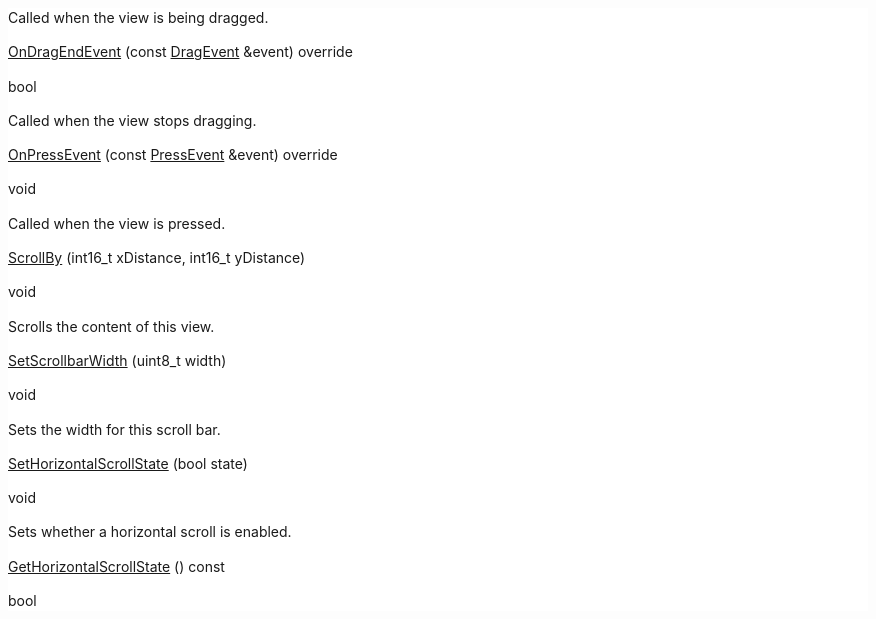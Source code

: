 <p id="p81407262165634"><a name="p81407262165634"></a><a name="p81407262165634"></a>Called when the view is being dragged. </p>
</td>
</tr>
<tr id="row876578246165634"><td class="cellrowborder" valign="top" width="50%" headers="mcps1.1.3.1.1 "><p id="p111232019165634"><a name="p111232019165634"></a><a name="p111232019165634"></a><a href="graphic.md#ga05e30354bc97373fbd30f8c045dbbeea">OnDragEndEvent</a> (const <a href="ohos-dragevent.md">DragEvent</a> &amp;event) override</p>
</td>
<td class="cellrowborder" valign="top" width="50%" headers="mcps1.1.3.1.2 "><p id="p1198368450165634"><a name="p1198368450165634"></a><a name="p1198368450165634"></a>bool </p>
<p id="p1012768169165634"><a name="p1012768169165634"></a><a name="p1012768169165634"></a>Called when the view stops dragging. </p>
</td>
</tr>
<tr id="row367888930165634"><td class="cellrowborder" valign="top" width="50%" headers="mcps1.1.3.1.1 "><p id="p823490952165634"><a name="p823490952165634"></a><a name="p823490952165634"></a><a href="graphic.md#ga54572308575db6d19997343c65d72fbb">OnPressEvent</a> (const <a href="ohos-pressevent.md">PressEvent</a> &amp;event) override</p>
</td>
<td class="cellrowborder" valign="top" width="50%" headers="mcps1.1.3.1.2 "><p id="p847531976165634"><a name="p847531976165634"></a><a name="p847531976165634"></a>void </p>
<p id="p255045844165634"><a name="p255045844165634"></a><a name="p255045844165634"></a>Called when the view is pressed. </p>
</td>
</tr>
<tr id="row1645802081165634"><td class="cellrowborder" valign="top" width="50%" headers="mcps1.1.3.1.1 "><p id="p31391740165634"><a name="p31391740165634"></a><a name="p31391740165634"></a><a href="graphic.md#ga233e426fee2ff5b0973637bb3bf545ee">ScrollBy</a> (int16_t xDistance, int16_t yDistance)</p>
</td>
<td class="cellrowborder" valign="top" width="50%" headers="mcps1.1.3.1.2 "><p id="p36430987165634"><a name="p36430987165634"></a><a name="p36430987165634"></a>void </p>
<p id="p1235082638165634"><a name="p1235082638165634"></a><a name="p1235082638165634"></a>Scrolls the content of this view. </p>
</td>
</tr>
<tr id="row766476368165634"><td class="cellrowborder" valign="top" width="50%" headers="mcps1.1.3.1.1 "><p id="p1512982717165634"><a name="p1512982717165634"></a><a name="p1512982717165634"></a><a href="graphic.md#ga992fe30e6840d966688154ea96c362f4">SetScrollbarWidth</a> (uint8_t width)</p>
</td>
<td class="cellrowborder" valign="top" width="50%" headers="mcps1.1.3.1.2 "><p id="p1227800840165634"><a name="p1227800840165634"></a><a name="p1227800840165634"></a>void </p>
<p id="p835562960165634"><a name="p835562960165634"></a><a name="p835562960165634"></a>Sets the width for this scroll bar. </p>
</td>
</tr>
<tr id="row1056496450165634"><td class="cellrowborder" valign="top" width="50%" headers="mcps1.1.3.1.1 "><p id="p1824216171165634"><a name="p1824216171165634"></a><a name="p1824216171165634"></a><a href="graphic.md#ga53a40f1c665fc7333e6aac156a1f5b81">SetHorizontalScrollState</a> (bool state)</p>
</td>
<td class="cellrowborder" valign="top" width="50%" headers="mcps1.1.3.1.2 "><p id="p1682373105165634"><a name="p1682373105165634"></a><a name="p1682373105165634"></a>void </p>
<p id="p1110006100165634"><a name="p1110006100165634"></a><a name="p1110006100165634"></a>Sets whether a horizontal scroll is enabled. </p>
</td>
</tr>
<tr id="row70453779165634"><td class="cellrowborder" valign="top" width="50%" headers="mcps1.1.3.1.1 "><p id="p1235720236165634"><a name="p1235720236165634"></a><a name="p1235720236165634"></a><a href="graphic.md#ga0549786419ae52253f832a44cad91afe">GetHorizontalScrollState</a> () const</p>
</td>
<td class="cellrowborder" valign="top" width="50%" headers="mcps1.1.3.1.2 "><p id="p1698126809165634"><a name="p1698126809165634"></a><a name="p1698126809165634"></a>bool </p>